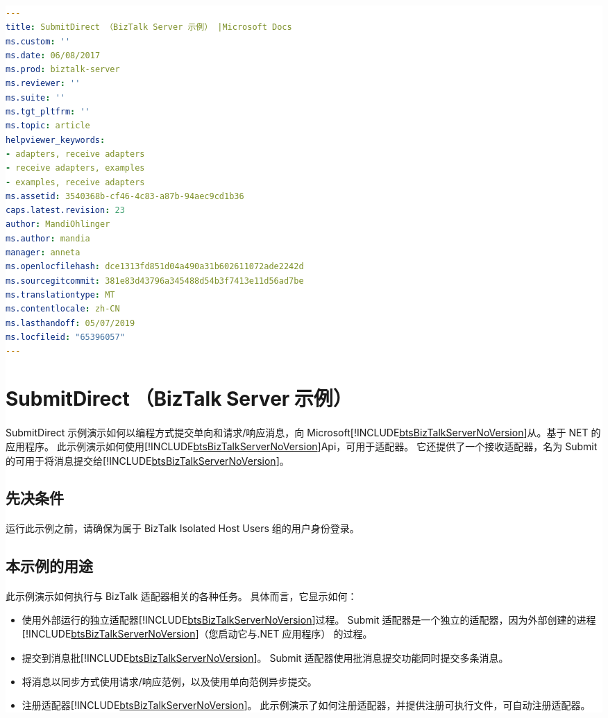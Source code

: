 ```yaml
---
title: SubmitDirect （BizTalk Server 示例） |Microsoft Docs
ms.custom: ''
ms.date: 06/08/2017
ms.prod: biztalk-server
ms.reviewer: ''
ms.suite: ''
ms.tgt_pltfrm: ''
ms.topic: article
helpviewer_keywords:
- adapters, receive adapters
- receive adapters, examples
- examples, receive adapters
ms.assetid: 3540368b-cf46-4c83-a87b-94aec9cd1b36
caps.latest.revision: 23
author: MandiOhlinger
ms.author: mandia
manager: anneta
ms.openlocfilehash: dce1313fd851d04a490a31b602611072ade2242d
ms.sourcegitcommit: 381e83d43796a345488d54b3f7413e11d56ad7be
ms.translationtype: MT
ms.contentlocale: zh-CN
ms.lasthandoff: 05/07/2019
ms.locfileid: "65396057"
---
```

# <a name="submitdirect-biztalk-server-sample"></a>SubmitDirect （BizTalk Server 示例）
SubmitDirect 示例演示如何以编程方式提交单向和请求/响应消息，向 Microsoft[!INCLUDE[btsBizTalkServerNoVersion](../includes/btsbiztalkservernoversion-md.md)]从。基于 NET 的应用程序。 此示例演示如何使用[!INCLUDE[btsBizTalkServerNoVersion](../includes/btsbiztalkservernoversion-md.md)]Api，可用于适配器。 它还提供了一个接收适配器，名为 Submit 的可用于将消息提交给[!INCLUDE[btsBizTalkServerNoVersion](../includes/btsbiztalkservernoversion-md.md)]。  

## <a name="prerequisites"></a>先决条件  
 运行此示例之前，请确保为属于 BizTalk Isolated Host Users 组的用户身份登录。  

## <a name="what-this-sample-does"></a>本示例的用途  
 此示例演示如何执行与 BizTalk 适配器相关的各种任务。 具体而言，它显示如何：  

- 使用外部运行的独立适配器[!INCLUDE[btsBizTalkServerNoVersion](../includes/btsbiztalkservernoversion-md.md)]过程。 Submit 适配器是一个独立的适配器，因为外部创建的进程[!INCLUDE[btsBizTalkServerNoVersion](../includes/btsbiztalkservernoversion-md.md)]（您启动它与.NET 应用程序） 的过程。  

- 提交到消息批[!INCLUDE[btsBizTalkServerNoVersion](../includes/btsbiztalkservernoversion-md.md)]。 Submit 适配器使用批消息提交功能同时提交多条消息。  

- 将消息以同步方式使用请求/响应范例，以及使用单向范例异步提交。  

- 注册适配器[!INCLUDE[btsBizTalkServerNoVersion](../includes/btsbiztalkservernoversion-md.md)]。 此示例演示了如何注册适配器，并提供注册可执行文件，可自动注册适配器。  
